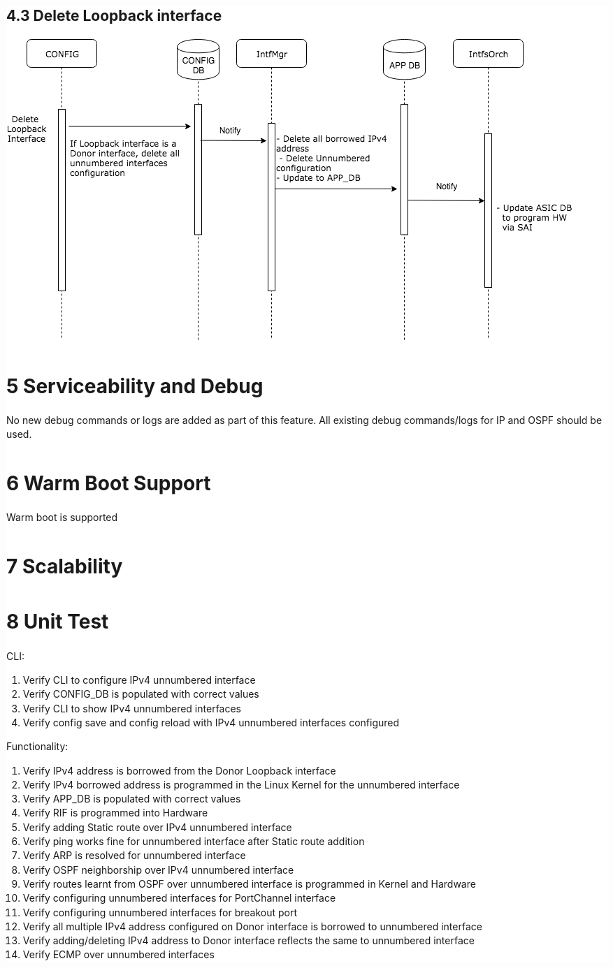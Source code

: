 ## 4.3 Delete Loopback interface
![](images/Delete_Loopback_interface.png)

# 5 Serviceability and Debug

No new debug commands or logs are added as part of this feature. All existing debug commands/logs for IP and OSPF should be used.

# 6 Warm Boot Support
Warm boot is supported

# 7 Scalability
# 8 Unit Test

CLI:
1) Verify CLI to configure IPv4 unnumbered interface
2) Verify CONFIG_DB is populated with correct values
3) Verify CLI to show IPv4 unnumbered interfaces
4) Verify config save and config reload with IPv4 unnumbered interfaces configured

Functionality:
1) Verify IPv4 address is borrowed from the Donor Loopback interface
2) Verify IPv4 borrowed address is programmed in the Linux Kernel for the unnumbered interface
3) Verify APP_DB is populated with correct values
4) Verify RIF is programmed into Hardware
5) Verify adding Static route over IPv4 unnumbered interface
6) Verify ping works fine for unnumbered interface after Static route addition
7) Verify ARP is resolved for unnumbered interface
8) Verify OSPF neighborship over IPv4 unnumbered interface
9) Verify routes learnt from OSPF over unnumbered interface is programmed in Kernel and Hardware 
10) Verify configuring unnumbered interfaces for PortChannel interface
11) Verify configuring unnumbered interfaces for breakout port
12) Verify all multiple IPv4 address configured on Donor interface is borrowed to unnumbered interface
13) Verify adding/deleting IPv4 address to Donor interface reflects the same to unnumbered interface 
14) Verify ECMP over unnumbered interfaces